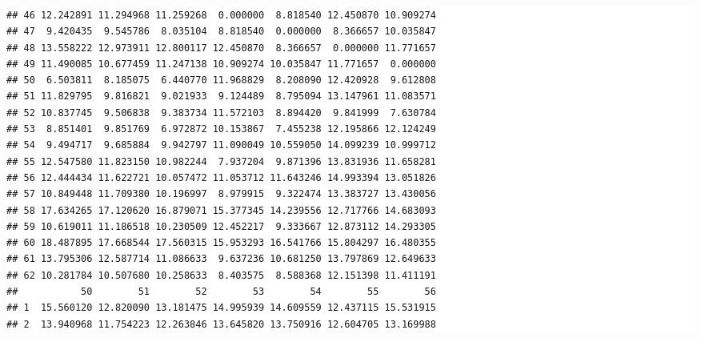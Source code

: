     ## 46 12.242891 11.294968 11.259268  0.000000  8.818540 12.450870 10.909274
    ## 47  9.420435  9.545786  8.035104  8.818540  0.000000  8.366657 10.035847
    ## 48 13.558222 12.973911 12.800117 12.450870  8.366657  0.000000 11.771657
    ## 49 11.490085 10.677459 11.247138 10.909274 10.035847 11.771657  0.000000
    ## 50  6.503811  8.185075  6.440770 11.968829  8.208090 12.420928  9.612808
    ## 51 11.829795  9.816821  9.021933  9.124489  8.795094 13.147961 11.083571
    ## 52 10.837745  9.506838  9.383734 11.572103  8.894420  9.841999  7.630784
    ## 53  8.851401  9.851769  6.972872 10.153867  7.455238 12.195866 12.124249
    ## 54  9.494717  9.685884  9.942797 11.090049 10.559050 14.099239 10.999712
    ## 55 12.547580 11.823150 10.982244  7.937204  9.871396 13.831936 11.658281
    ## 56 12.444434 11.622721 10.057472 11.053712 11.643246 14.993394 13.051826
    ## 57 10.849448 11.709380 10.196997  8.979915  9.322474 13.383727 13.430056
    ## 58 17.634265 17.120620 16.879071 15.377345 14.239556 12.717766 14.683093
    ## 59 10.619011 11.186518 10.230509 12.452217  9.333667 12.873112 14.293305
    ## 60 18.487895 17.668544 17.560315 15.953293 16.541766 15.804297 16.480355
    ## 61 13.795306 12.587714 11.086633  9.637236 10.681250 13.797869 12.649633
    ## 62 10.281784 10.507680 10.258633  8.403575  8.588368 12.151398 11.411191
    ##           50        51        52        53        54        55        56
    ## 1  15.560120 12.820090 13.181475 14.995939 14.609559 12.437115 15.531915
    ## 2  13.940968 11.754223 12.263846 13.645820 13.750916 12.604705 13.169988